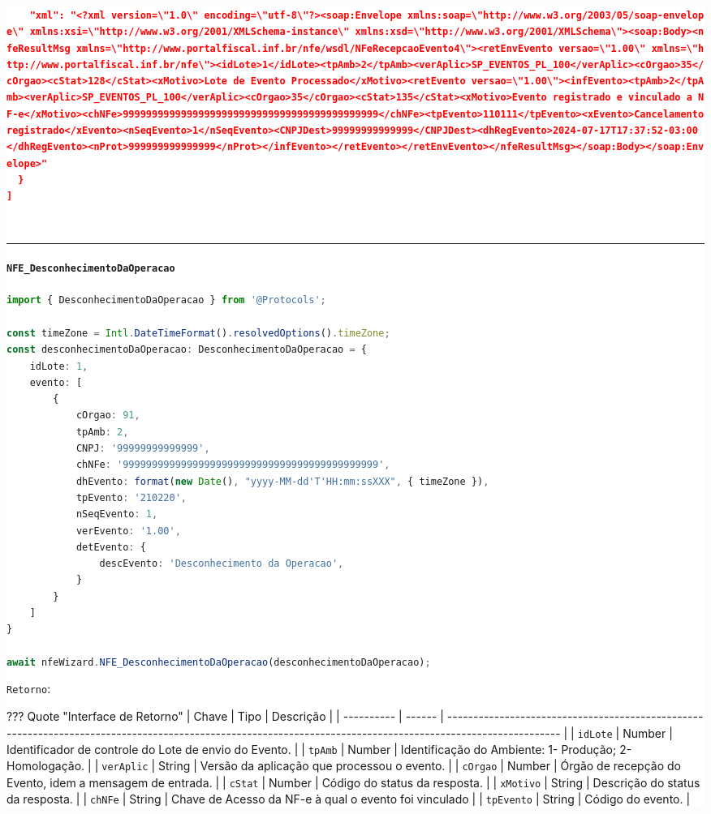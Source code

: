 ```json
    "xml": "<?xml version=\"1.0\" encoding=\"utf-8\"?><soap:Envelope xmlns:soap=\"http://www.w3.org/2003/05/soap-envelope\" xmlns:xsi=\"http://www.w3.org/2001/XMLSchema-instance\" xmlns:xsd=\"http://www.w3.org/2001/XMLSchema\"><soap:Body><nfeResultMsg xmlns=\"http://www.portalfiscal.inf.br/nfe/wsdl/NFeRecepcaoEvento4\"><retEnvEvento versao=\"1.00\" xmlns=\"http://www.portalfiscal.inf.br/nfe\"><idLote>1</idLote><tpAmb>2</tpAmb><verAplic>SP_EVENTOS_PL_100</verAplic><cOrgao>35</cOrgao><cStat>128</cStat><xMotivo>Lote de Evento Processado</xMotivo><retEvento versao=\"1.00\"><infEvento><tpAmb>2</tpAmb><verAplic>SP_EVENTOS_PL_100</verAplic><cOrgao>35</cOrgao><cStat>135</cStat><xMotivo>Evento registrado e vinculado a NF-e</xMotivo><chNFe>99999999999999999999999999999999999999999999</chNFe><tpEvento>110111</tpEvento><xEvento>Cancelamento registrado</xEvento><nSeqEvento>1</nSeqEvento><CNPJDest>99999999999999</CNPJDest><dhRegEvento>2024-07-17T17:37:52-03:00</dhRegEvento><nProt>999999999999999</nProt></infEvento></retEvento></retEnvEvento></nfeResultMsg></soap:Body></soap:Envelope>"
  }
]
```

<br>

---

#### `NFE_DesconhecimentoDaOperacao`

```typescript title="NFE_DesconhecimentoDaOperacao" linenums="1"
import { DesconhecimentoDaOperacao } from '@Protocols';

const timeZone = Intl.DateTimeFormat().resolvedOptions().timeZone;
const desconhecimentoDaOperacao: DesconhecimentoDaOperacao = {
    idLote: 1,
    evento: [
        {
            cOrgao: 91,
            tpAmb: 2,
            CNPJ: '99999999999999',
            chNFe: '99999999999999999999999999999999999999999999',
            dhEvento: format(new Date(), "yyyy-MM-dd'T'HH:mm:ssXXX", { timeZone }),
            tpEvento: '210220',
            nSeqEvento: 1,
            verEvento: '1.00',
            detEvento: {
                descEvento: 'Desconhecimento da Operacao',
            }
        }
    ]
}

await nfeWizard.NFE_DesconhecimentoDaOperacao(desconhecimentoDaOperacao);
```

`Retorno`:

??? Quote "Interface de Retorno"
    | Chave      | Tipo   | Descrição                                                                                                                                                   |
    | ---------- | ------ | ----------------------------------------------------------------------------------------------------------------------------------------------------------- |
    | `idLote`    | Number | Identificador de controle do Lote de envio do Evento. |
    | `tpAmb`    | Number | Identificação do Ambiente: 1- Produção; 2- Homologação. |
    | `verAplic` | String | Versão da aplicação que processou o evento. |
    | `cOrgao` | Number | Órgão de recepção do Evento, idem a mensagem de entrada. |
    | `cStat`    | Number | Código do status da resposta. |
    | `xMotivo`  | String | Descrição do status da resposta. |
    | `chNFe` | String | Chave de Acesso da NF-e à qual o evento foi vinculado |
    | `tpEvento`    | String | 	Código do evento. |